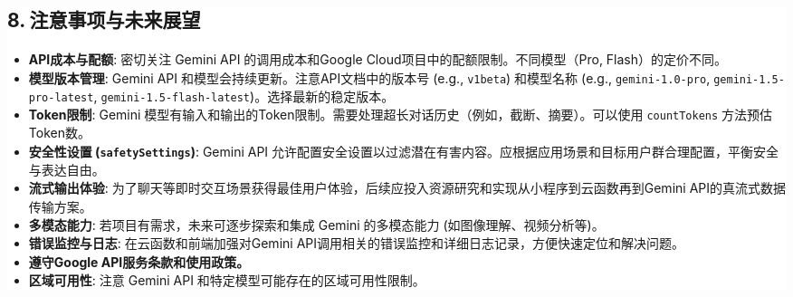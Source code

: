 ## 8. 注意事项与未来展望

-   **API成本与配额**: 密切关注 Gemini API 的调用成本和Google Cloud项目中的配额限制。不同模型（Pro, Flash）的定价不同。
-   **模型版本管理**: Gemini API 和模型会持续更新。注意API文档中的版本号 (e.g., `v1beta`) 和模型名称 (e.g., `gemini-1.0-pro`, `gemini-1.5-pro-latest`, `gemini-1.5-flash-latest`)。选择最新的稳定版本。
-   **Token限制**: Gemini 模型有输入和输出的Token限制。需要处理超长对话历史（例如，截断、摘要）。可以使用 `countTokens` 方法预估Token数。
-   **安全性设置 (`safetySettings`)**: Gemini API 允许配置安全设置以过滤潜在有害内容。应根据应用场景和目标用户群合理配置，平衡安全与表达自由。
-   **流式输出体验**: 为了聊天等即时交互场景获得最佳用户体验，后续应投入资源研究和实现从小程序到云函数再到Gemini API的真流式数据传输方案。
-   **多模态能力**: 若项目有需求，未来可逐步探索和集成 Gemini 的多模态能力 (如图像理解、视频分析等)。
-   **错误监控与日志**: 在云函数和前端加强对Gemini API调用相关的错误监控和详细日志记录，方便快速定位和解决问题。
-   **遵守Google API服务条款和使用政策。**
-   **区域可用性**: 注意 Gemini API 和特定模型可能存在的区域可用性限制。 